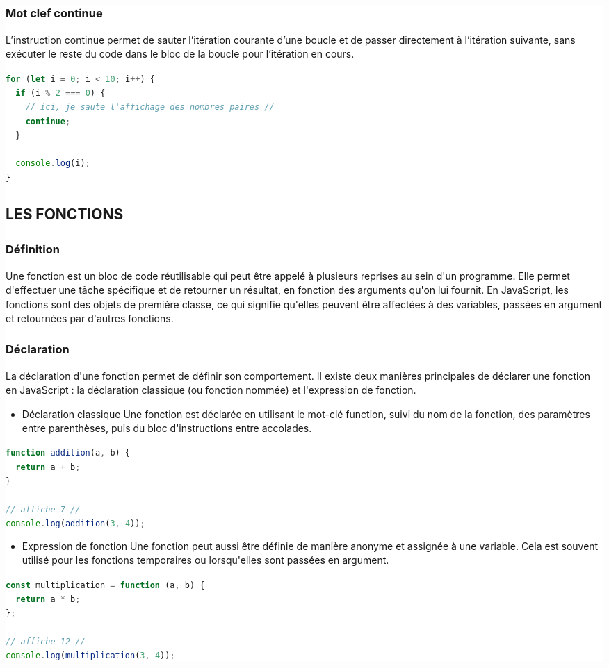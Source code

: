 ### Mot clef continue

L’instruction continue permet de sauter l’itération courante d’une boucle et de passer directement à l’itération suivante, sans exécuter le reste du code dans le bloc de la boucle pour l’itération en cours.

```js
for (let i = 0; i < 10; i++) {
  if (i % 2 === 0) {
    // ici, je saute l'affichage des nombres paires //
    continue;
  }

  console.log(i);
}
```

## LES FONCTIONS

### Définition

Une fonction est un bloc de code réutilisable qui peut être appelé à plusieurs reprises au sein d'un programme. Elle permet d'effectuer une tâche spécifique et de retourner un résultat, en fonction des arguments qu'on lui fournit. En JavaScript, les fonctions sont des objets de première classe, ce qui signifie qu'elles peuvent être affectées à des variables, passées en argument et retournées par d'autres fonctions.

### Déclaration

La déclaration d'une fonction permet de définir son comportement. Il existe deux manières principales de déclarer une fonction en JavaScript : la déclaration classique (ou fonction nommée) et l'expression de fonction.

- Déclaration classique
  Une fonction est déclarée en utilisant le mot-clé function, suivi du nom de la fonction, des paramètres entre parenthèses, puis du bloc d'instructions entre accolades.

```js
function addition(a, b) {
  return a + b;
}

// affiche 7 //
console.log(addition(3, 4));
```

- Expression de fonction
  Une fonction peut aussi être définie de manière anonyme et assignée à une variable. Cela est souvent utilisé pour les fonctions temporaires ou lorsqu'elles sont passées en argument.

```js
const multiplication = function (a, b) {
  return a * b;
};

// affiche 12 //
console.log(multiplication(3, 4));
```
